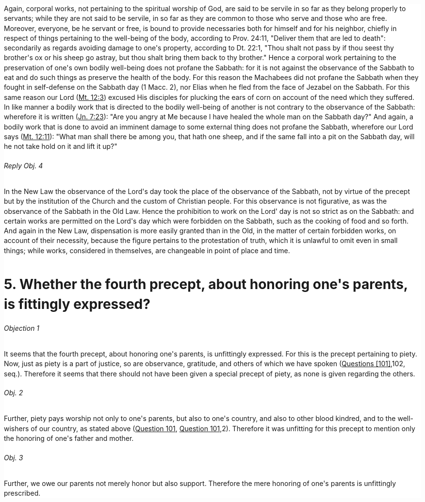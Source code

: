 Again, corporal works, not pertaining to the spiritual worship of God, are said to be servile in so far as they belong properly to servants; while they are not said to be servile, in so far as they are common to those who serve and those who are free. Moreover, everyone, be he servant or free, is bound to provide necessaries both for himself and for his neighbor, chiefly in respect of things pertaining to the well-being of the body, according to Prov. 24:11, "Deliver them that are led to death": secondarily as regards avoiding damage to one's property, according to Dt. 22:1, "Thou shalt not pass by if thou seest thy brother's ox or his sheep go astray, but thou shalt bring them back to thy brother." Hence a corporal work pertaining to the preservation of one's own bodily well-being does not profane the Sabbath: for it is not against the observance of the Sabbath to eat and do such things as preserve the health of the body. For this reason the Machabees did not profane the Sabbath when they fought in self-defense on the Sabbath day (1 Macc. 2), nor Elias when he fled from the face of Jezabel on the Sabbath. For this same reason our Lord ([Mt. 12:3](http://bible.gospelcom.net/bible?Mt++12:3)) excused His disciples for plucking the ears of corn on account of the need which they suffered. In like manner a bodily work that is directed to the bodily well-being of another is not contrary to the observance of the Sabbath: wherefore it is written ([Jn. 7:23](http://bible.gospelcom.net/bible?Jn++7:23)): "Are you angry at Me because I have healed the whole man on the Sabbath day?" And again, a bodily work that is done to avoid an imminent damage to some external thing does not profane the Sabbath, wherefore our Lord says ([Mt. 12:11](http://bible.gospelcom.net/bible?Mt++12:11)): "What man shall there be among you, that hath one sheep, and if the same fall into a pit on the Sabbath day, will he not take hold on it and lift it up?"  

###### Reply Obj. 4
In the New Law the observance of the Lord's day took the place of the observance of the Sabbath, not by virtue of the precept but by the institution of the Church and the custom of Christian people. For this observance is not figurative, as was the observance of the Sabbath in the Old Law. Hence the prohibition to work on the Lord' day is not so strict as on the Sabbath: and certain works are permitted on the Lord's day which were forbidden on the Sabbath, such as the cooking of food and so forth. And again in the New Law, dispensation is more easily granted than in the Old, in the matter of certain forbidden works, on account of their necessity, because the figure pertains to the protestation of truth, which it is unlawful to omit even in small things; while works, considered in themselves, are changeable in point of place and time.  




# 5. Whether the fourth precept, about honoring one's parents, is fittingly expressed? 

###### Objection 1
It seems that the fourth precept, about honoring one's parents, is unfittingly expressed. For this is the precept pertaining to piety. Now, just as piety is a part of justice, so are observance, gratitude, and others of which we have spoken ([Questions \[101\]](SS000.html#SSQOUTP1),102, seq.). Therefore it seems that there should not have been given a special precept of piety, as none is given regarding the others.  

###### Obj. 2
Further, piety pays worship not only to one's parents, but also to one's country, and also to other blood kindred, and to the well-wishers of our country, as stated above ([Question 101](101.%20Piety.md), [Question 101](101.%20Piety.md),2). Therefore it was unfitting for this precept to mention only the honoring of one's father and mother.  

###### Obj. 3
Further, we owe our parents not merely honor but also support. Therefore the mere honoring of one's parents is unfittingly prescribed.  
